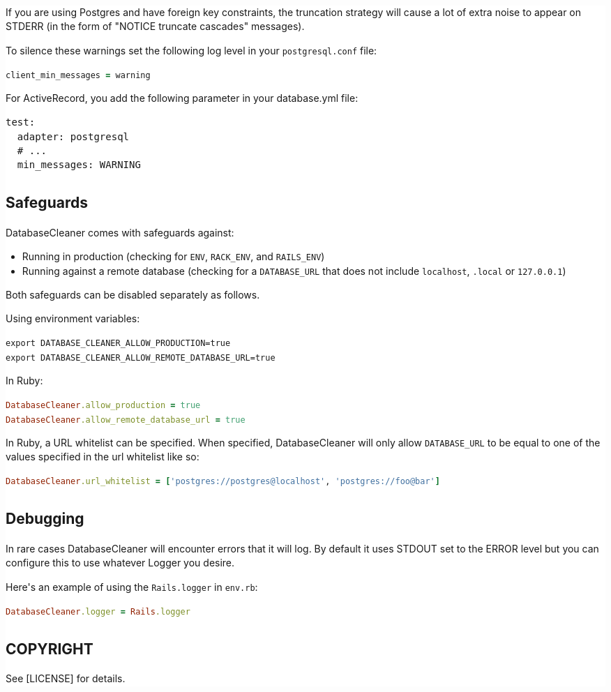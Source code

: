 If you are using Postgres and have foreign key constraints, the truncation strategy will cause a lot of extra noise to appear on STDERR (in the form of "NOTICE truncate cascades" messages).

To silence these warnings set the following log level in your `postgresql.conf` file:

```ruby
client_min_messages = warning
```

For ActiveRecord, you add the following parameter in your database.yml file:

<pre>
test:
  adapter: postgresql
  # ...
  min_messages: WARNING
</pre>

## Safeguards

DatabaseCleaner comes with safeguards against:

* Running in production (checking for `ENV`, `RACK_ENV`, and `RAILS_ENV`)
* Running against a remote database (checking for a `DATABASE_URL` that does not include `localhost`, `.local` or `127.0.0.1`)

Both safeguards can be disabled separately as follows.

Using environment variables:

```
export DATABASE_CLEANER_ALLOW_PRODUCTION=true
export DATABASE_CLEANER_ALLOW_REMOTE_DATABASE_URL=true
```

In Ruby:

```ruby
DatabaseCleaner.allow_production = true
DatabaseCleaner.allow_remote_database_url = true
```

In Ruby, a URL whitelist can be specified. When specified, DatabaseCleaner will only allow `DATABASE_URL` to be equal
to one of the values specified in the url whitelist like so:

```ruby
DatabaseCleaner.url_whitelist = ['postgres://postgres@localhost', 'postgres://foo@bar']
```

## Debugging

In rare cases DatabaseCleaner will encounter errors that it will log.  By default it uses STDOUT set to the ERROR level but you can configure this to use whatever Logger you desire.

Here's an example of using the `Rails.logger` in `env.rb`:

```ruby
DatabaseCleaner.logger = Rails.logger
```


## COPYRIGHT

See [LICENSE] for details.
